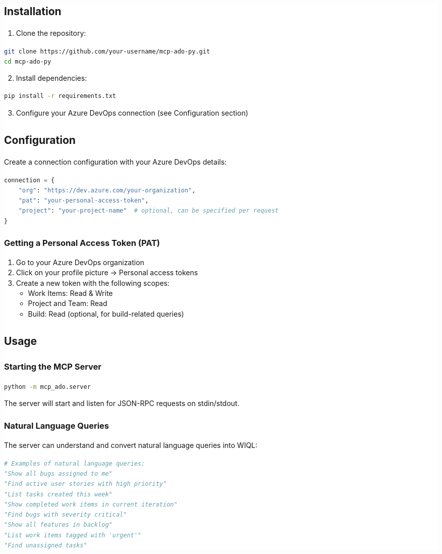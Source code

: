 ## Installation

1. Clone the repository:
```bash
git clone https://github.com/your-username/mcp-ado-py.git
cd mcp-ado-py
```

2. Install dependencies:
```bash
pip install -r requirements.txt
```

3. Configure your Azure DevOps connection (see Configuration section)

## Configuration

Create a connection configuration with your Azure DevOps details:

```python
connection = {
    "org": "https://dev.azure.com/your-organization",
    "pat": "your-personal-access-token",
    "project": "your-project-name"  # optional, can be specified per request
}
```

### Getting a Personal Access Token (PAT)

1. Go to your Azure DevOps organization
2. Click on your profile picture → Personal access tokens
3. Create a new token with the following scopes:
   - Work Items: Read & Write
   - Project and Team: Read
   - Build: Read (optional, for build-related queries)

## Usage

### Starting the MCP Server

```bash
python -m mcp_ado.server
```

The server will start and listen for JSON-RPC requests on stdin/stdout.

### Natural Language Queries

The server can understand and convert natural language queries into WIQL:

```python
# Examples of natural language queries:
"Show all bugs assigned to me"
"Find active user stories with high priority"
"List tasks created this week"
"Show completed work items in current iteration"
"Find bugs with severity critical"
"Show all features in backlog"
"List work items tagged with 'urgent'"
"Find unassigned tasks"
```

